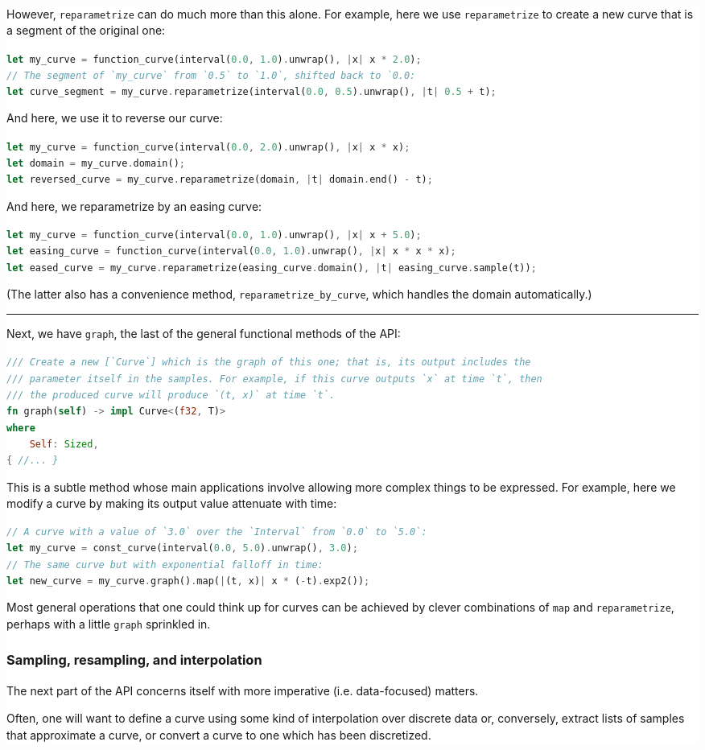 However, `reparametrize` can do much more than this alone. For example, here we use `reparametrize` to
create a new curve that is a segment of the original one:
```rust
let my_curve = function_curve(interval(0.0, 1.0).unwrap(), |x| x * 2.0);
// The segment of `my_curve` from `0.5` to `1.0`, shifted back to `0.0:
let curve_segment = my_curve.reparametrize(interval(0.0, 0.5).unwrap(), |t| 0.5 + t);
```

And here, we use it to reverse our curve:
```rust
let my_curve = function_curve(interval(0.0, 2.0).unwrap(), |x| x * x);
let domain = my_curve.domain();
let reversed_curve = my_curve.reparametrize(domain, |t| domain.end() - t);
```

And here, we reparametrize by an easing curve:
```rust
let my_curve = function_curve(interval(0.0, 1.0).unwrap(), |x| x + 5.0);
let easing_curve = function_curve(interval(0.0, 1.0).unwrap(), |x| x * x * x);
let eased_curve = my_curve.reparametrize(easing_curve.domain(), |t| easing_curve.sample(t));
```
(The latter also has a convenience method, `reparametrize_by_curve`, which handles the domain automatically.)

---

Next, we have `graph`, the last of the general functional methods of the API:
```rust
/// Create a new [`Curve`] which is the graph of this one; that is, its output includes the
/// parameter itself in the samples. For example, if this curve outputs `x` at time `t`, then
/// the produced curve will produce `(t, x)` at time `t`.
fn graph(self) -> impl Curve<(f32, T)>
where
    Self: Sized,
{ //... }
```
This is a subtle method whose main applications involve allowing more complex things to be expressed. For example,
here we modify a curve by making its output value attenuate with time:
```rust
// A curve with a value of `3.0` over the `Interval` from `0.0` to `5.0`:
let my_curve = const_curve(interval(0.0, 5.0).unwrap(), 3.0);
// The same curve but with exponential falloff in time:
let new_curve = my_curve.graph().map(|(t, x)| x * (-t).exp2());
```

Most general operations that one could think up for curves can be achieved by clever combinations of `map` and
`reparametrize`, perhaps with a little `graph` sprinkled in.

### Sampling, resampling, and interpolation

The next part of the API concerns itself with more imperative (i.e. data-focused) matters. 

Often, one will want to define a curve using some kind of interpolation over discrete data or, conversely,
extract lists of samples that approximate a curve, or convert a curve to one which has been discretized.
